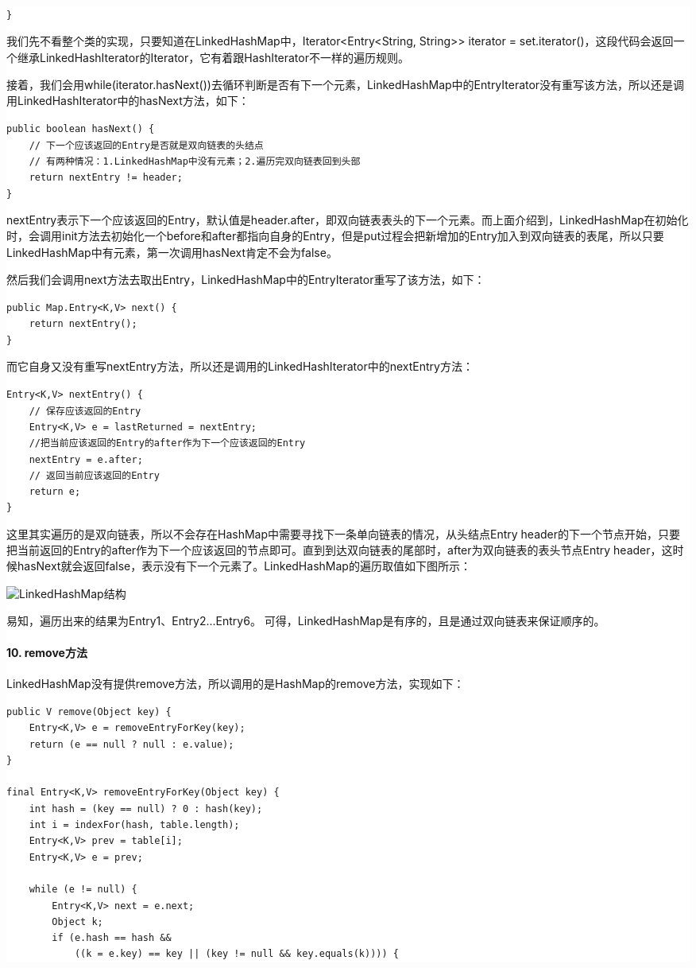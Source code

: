 ```
}
```

我们先不看整个类的实现，只要知道在LinkedHashMap中，Iterator<Entry<String, String>> iterator = set.iterator()，这段代码会返回一个继承LinkedHashIterator的Iterator，它有着跟HashIterator不一样的遍历规则。

接着，我们会用while(iterator.hasNext())去循环判断是否有下一个元素，LinkedHashMap中的EntryIterator没有重写该方法，所以还是调用LinkedHashIterator中的hasNext方法，如下：

```
public boolean hasNext() {
    // 下一个应该返回的Entry是否就是双向链表的头结点
    // 有两种情况：1.LinkedHashMap中没有元素；2.遍历完双向链表回到头部
    return nextEntry != header;
}
```

nextEntry表示下一个应该返回的Entry，默认值是header.after，即双向链表表头的下一个元素。而上面介绍到，LinkedHashMap在初始化时，会调用init方法去初始化一个before和after都指向自身的Entry，但是put过程会把新增加的Entry加入到双向链表的表尾，所以只要LinkedHashMap中有元素，第一次调用hasNext肯定不会为false。

然后我们会调用next方法去取出Entry，LinkedHashMap中的EntryIterator重写了该方法，如下：

```
public Map.Entry<K,V> next() { 
    return nextEntry(); 
}
```

而它自身又没有重写nextEntry方法，所以还是调用的LinkedHashIterator中的nextEntry方法：

```
Entry<K,V> nextEntry() {
    // 保存应该返回的Entry
    Entry<K,V> e = lastReturned = nextEntry;
    //把当前应该返回的Entry的after作为下一个应该返回的Entry
    nextEntry = e.after;
    // 返回当前应该返回的Entry
    return e;
}
```

这里其实遍历的是双向链表，所以不会存在HashMap中需要寻找下一条单向链表的情况，从头结点Entry header的下一个节点开始，只要把当前返回的Entry的after作为下一个应该返回的节点即可。直到到达双向链表的尾部时，after为双向链表的表头节点Entry header，这时候hasNext就会返回false，表示没有下一个元素了。LinkedHashMap的遍历取值如下图所示：

![LinkedHashMap结构](/images/linkedhashmap7-12.webp)

易知，遍历出来的结果为Entry1、Entry2...Entry6。
可得，LinkedHashMap是有序的，且是通过双向链表来保证顺序的。

#### 10. remove方法

LinkedHashMap没有提供remove方法，所以调用的是HashMap的remove方法，实现如下：

```
public V remove(Object key) {
    Entry<K,V> e = removeEntryForKey(key);
    return (e == null ? null : e.value);
}

final Entry<K,V> removeEntryForKey(Object key) {
    int hash = (key == null) ? 0 : hash(key);
    int i = indexFor(hash, table.length);
    Entry<K,V> prev = table[i];
    Entry<K,V> e = prev;

    while (e != null) {
        Entry<K,V> next = e.next;
        Object k;
        if (e.hash == hash &&
            ((k = e.key) == key || (key != null && key.equals(k)))) {
```